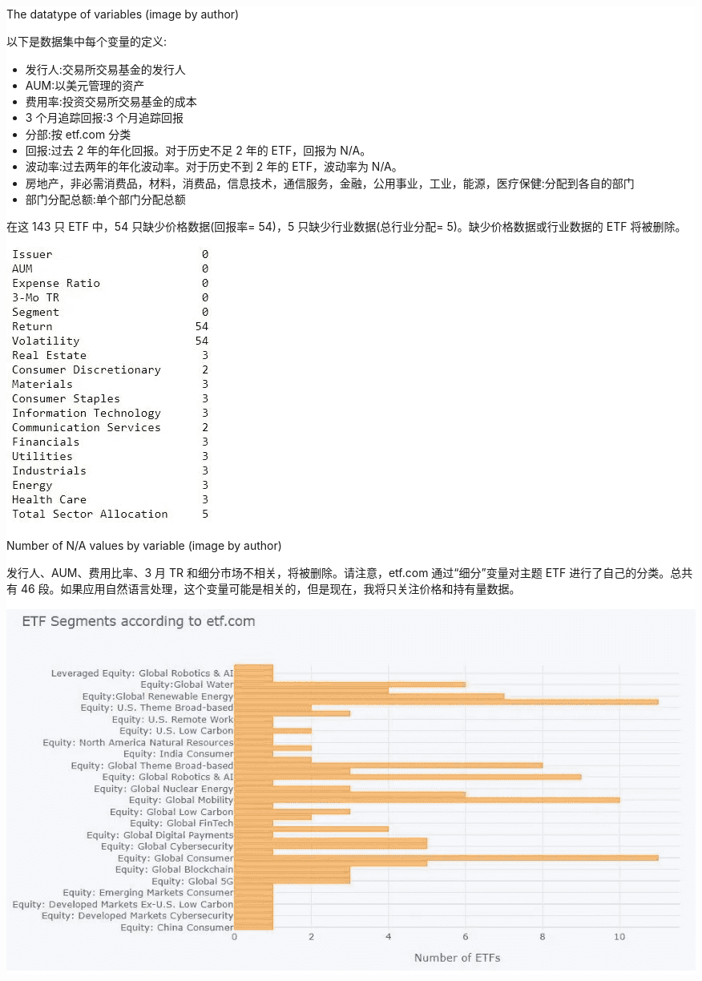 The datatype of variables (image by author)

以下是数据集中每个变量的定义:

*   发行人:交易所交易基金的发行人
*   AUM:以美元管理的资产
*   费用率:投资交易所交易基金的成本
*   3 个月追踪回报:3 个月追踪回报
*   分部:按 etf.com 分类
*   回报:过去 2 年的年化回报。对于历史不足 2 年的 ETF，回报为 N/A。
*   波动率:过去两年的年化波动率。对于历史不到 2 年的 ETF，波动率为 N/A。
*   房地产，非必需消费品，材料，消费品，信息技术，通信服务，金融，公用事业，工业，能源，医疗保健:分配到各自的部门
*   部门分配总额:单个部门分配总额

在这 143 只 ETF 中，54 只缺少价格数据(回报率= 54)，5 只缺少行业数据(总行业分配= 5)。缺少价格数据或行业数据的 ETF 将被删除。

![](img/0bbc48697c4d013b9c6561800860cbbe.png)

Number of N/A values by variable (image by author)

发行人、AUM、费用比率、3 月 TR 和细分市场不相关，将被删除。请注意，etf.com 通过“细分”变量对主题 ETF 进行了自己的分类。总共有 46 段。如果应用自然语言处理，这个变量可能是相关的，但是现在，我将只关注价格和持有量数据。

![](img/8bd39e2ccc6fe1b0e0db59a3b3665b10.png)
